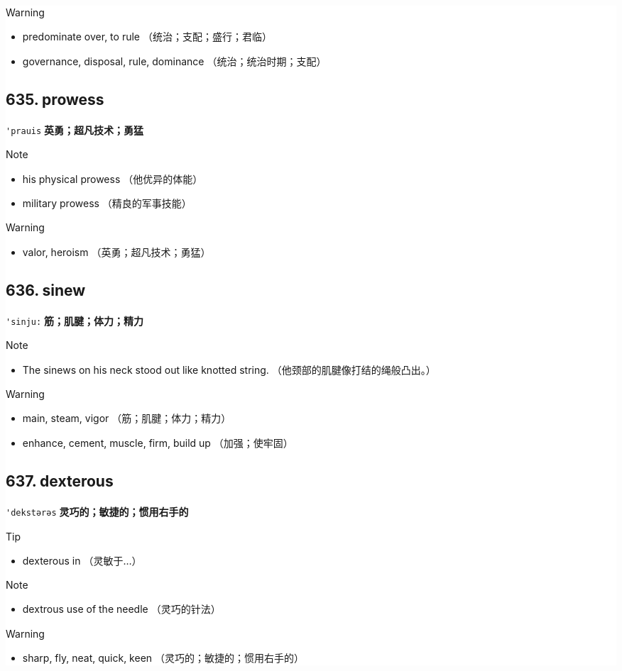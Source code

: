 > [!WARNING]
>
> - predominate over, to rule （统治；支配；盛行；君临）
>
> - governance, disposal, rule, dominance （统治；统治时期；支配）
>

## 635. prowess

`'prauis`  **英勇；超凡技术；勇猛**

> [!NOTE]
>
> - his physical prowess （他优异的体能）
>
> - military prowess （精良的军事技能）
>

> [!WARNING]
>
> - valor, heroism （英勇；超凡技术；勇猛）
>

## 636. sinew

`'sinju:`  **筋；肌腱；体力；精力**

> [!NOTE]
>
> - The sinews on his neck stood out like knotted string. （他颈部的肌腱像打结的绳般凸出。）
>

> [!WARNING]
>
> - main, steam, vigor （筋；肌腱；体力；精力）
>
> - enhance, cement, muscle, firm, build up （加强；使牢固）
>

## 637. dexterous

`'dekstərəs`  **灵巧的；敏捷的；惯用右手的**

> [!TIP]
>
> - dexterous in （灵敏于…）
>

> [!NOTE]
>
> - dextrous use of the needle （灵巧的针法）
>

> [!WARNING]
>
> - sharp, fly, neat, quick, keen （灵巧的；敏捷的；惯用右手的）
>

